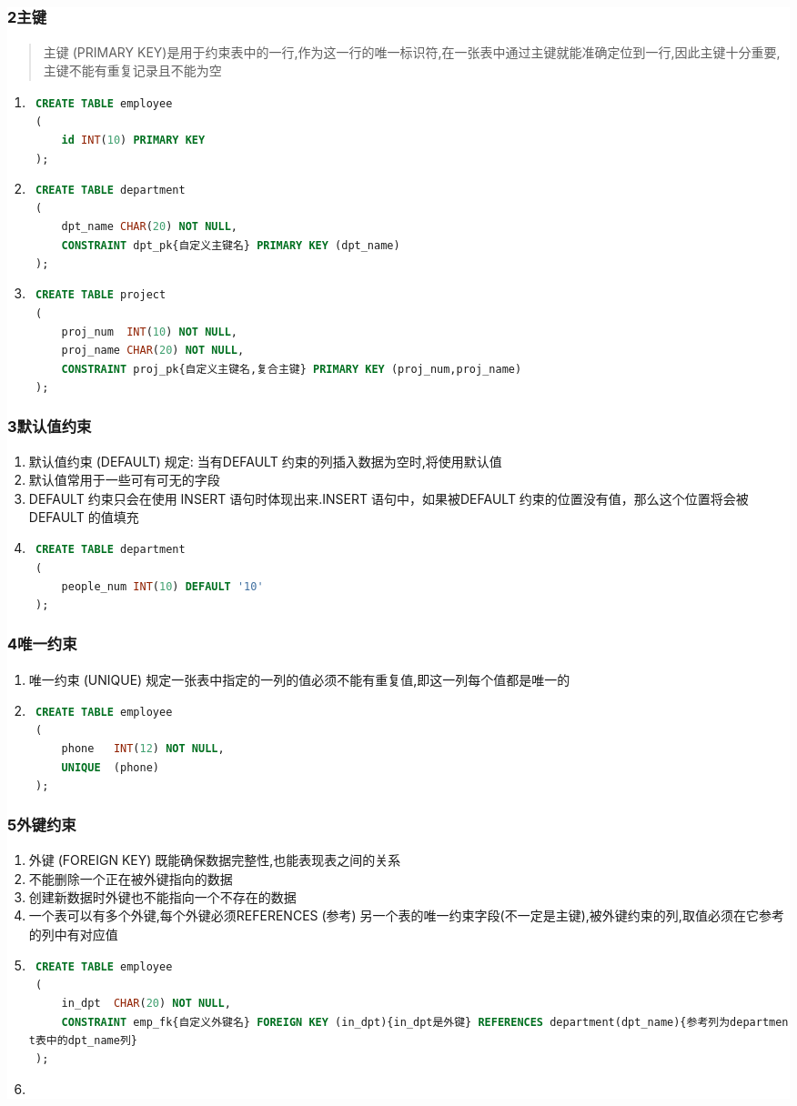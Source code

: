 ### 2主键

> 主键 (PRIMARY KEY)是用于约束表中的一行,作为这一行的唯一标识符,在一张表中通过主键就能准确定位到一行,因此主键十分重要,主键不能有重复记录且不能为空

1. ```sql
    CREATE TABLE employee
    (
        id INT(10) PRIMARY KEY
    );
    ```
2. ```sql
    CREATE TABLE department
    (
        dpt_name CHAR(20) NOT NULL,
        CONSTRAINT dpt_pk{自定义主键名} PRIMARY KEY (dpt_name)
    );
    ```
3. ```sql
    CREATE TABLE project
    (
        proj_num  INT(10) NOT NULL,
        proj_name CHAR(20) NOT NULL,
        CONSTRAINT proj_pk{自定义主键名,复合主键} PRIMARY KEY (proj_num,proj_name)
    );
    ```

### 3默认值约束

1. 默认值约束 (DEFAULT) 规定: 当有DEFAULT 约束的列插入数据为空时,将使用默认值
2. 默认值常用于一些可有可无的字段
3. DEFAULT 约束只会在使用 INSERT 语句时体现出来.INSERT 语句中，如果被DEFAULT 约束的位置没有值，那么这个位置将会被DEFAULT 的值填充
4. ```sql
    CREATE TABLE department
    (
        people_num INT(10) DEFAULT '10'
    );
    ```

### 4唯一约束

1. 唯一约束 (UNIQUE) 规定一张表中指定的一列的值必须不能有重复值,即这一列每个值都是唯一的
2. ```sql
    CREATE TABLE employee
    (
        phone   INT(12) NOT NULL,
        UNIQUE  (phone)
    );
    ```

### 5外键约束

1. 外键 (FOREIGN KEY) 既能确保数据完整性,也能表现表之间的关系
2. 不能删除一个正在被外键指向的数据
3. 创建新数据时外键也不能指向一个不存在的数据
4. 一个表可以有多个外键,每个外键必须REFERENCES (参考) 另一个表的唯一约束字段(不一定是主键),被外键约束的列,取值必须在它参考的列中有对应值
5. ```sql
    CREATE TABLE employee
    (
        in_dpt  CHAR(20) NOT NULL,
        CONSTRAINT emp_fk{自定义外键名} FOREIGN KEY (in_dpt){in_dpt是外键} REFERENCES department(dpt_name){参考列为department表中的dpt_name列}
    );
    ```
6. ```sql